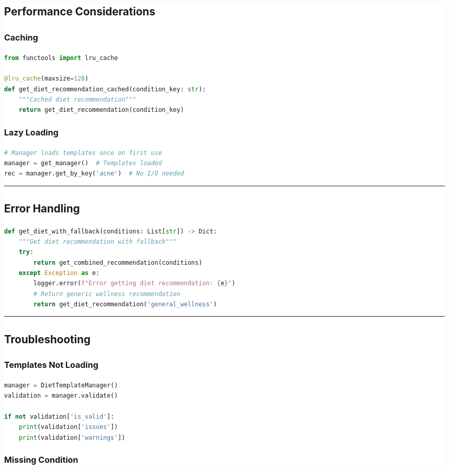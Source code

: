 
## Performance Considerations

### Caching

```python
from functools import lru_cache

@lru_cache(maxsize=128)
def get_diet_recommendation_cached(condition_key: str):
    """Cached diet recommendation"""
    return get_diet_recommendation(condition_key)
```

### Lazy Loading

```python
# Manager loads templates once on first use
manager = get_manager()  # Templates loaded
rec = manager.get_by_key('acne')  # No I/O needed
```

---

## Error Handling

```python
def get_diet_with_fallback(conditions: List[str]) -> Dict:
    """Get diet recommendation with fallback"""
    try:
        return get_combined_recommendation(conditions)
    except Exception as e:
        logger.error(f"Error getting diet recommendation: {e}")
        # Return generic wellness recommendation
        return get_diet_recommendation('general_wellness')
```

---

## Troubleshooting

### Templates Not Loading

```python
manager = DietTemplateManager()
validation = manager.validate()

if not validation['is_valid']:
    print(validation['issues'])
    print(validation['warnings'])
```

### Missing Condition
